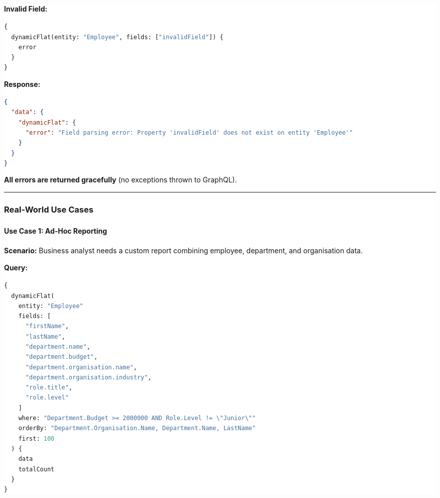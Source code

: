 **Invalid Field:**
```graphql
{
  dynamicFlat(entity: "Employee", fields: ["invalidField"]) {
    error
  }
}
```

**Response:**
```json
{
  "data": {
    "dynamicFlat": {
      "error": "Field parsing error: Property 'invalidField' does not exist on entity 'Employee'"
    }
  }
}
```

**All errors are returned gracefully** (no exceptions thrown to GraphQL).

---

### Real-World Use Cases

#### Use Case 1: Ad-Hoc Reporting

**Scenario:** Business analyst needs a custom report combining employee, department, and organisation data.

**Query:**
```graphql
{
  dynamicFlat(
    entity: "Employee"
    fields: [
      "firstName",
      "lastName",
      "department.name",
      "department.budget",
      "department.organisation.name",
      "department.organisation.industry",
      "role.title",
      "role.level"
    ]
    where: "Department.Budget >= 2000000 AND Role.Level != \"Junior\""
    orderBy: "Department.Organisation.Name, Department.Name, LastName"
    first: 100
  ) {
    data
    totalCount
  }
}
```
